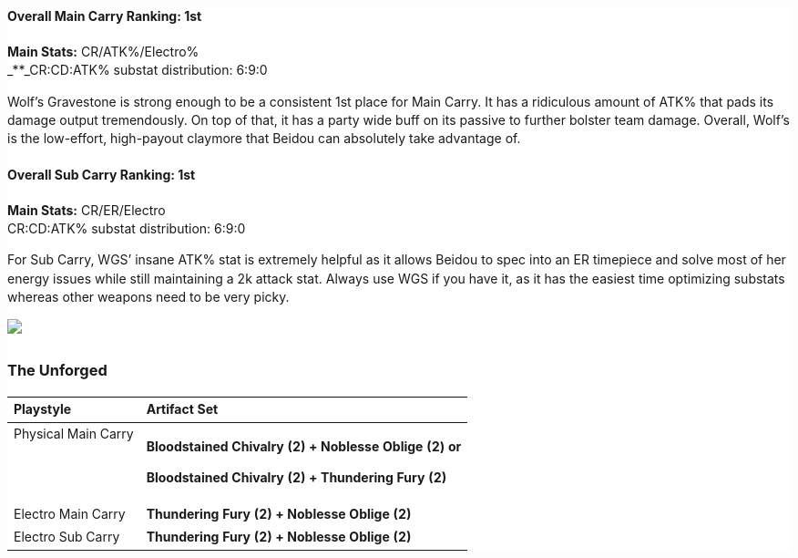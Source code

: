 #### **Overall Main Carry Ranking: 1st**

**Main Stats:** CR/ATK%/Electro%  
_\*\*_CR:CD:ATK% substat distribution: 6:9:0

Wolf’s Gravestone is strong enough to be a consistent 1st place for Main Carry. It has a ridiculous amount of ATK% that pads its damage output tremendously. On top of that, it has a party wide buff on its passive to further bolster team damage. Overall, Wolf’s is the low-effort, high-payout claymore that Beidou can absolutely take advantage of.

#### **Overall Sub Carry Ranking: 1st**

**Main Stats:** CR/ER/Electro  
CR:CD:ATK% substat distribution: 6:9:0

For Sub Carry, WGS’ insane ATK% stat is extremely helpful as it allows Beidou to spec into an ER timepiece and solve most of her energy issues while still maintaining a 2k attack stat. Always use WGS if you have it, as it has the easiest time optimizing substats whereas other weapons need to be very picky.

![](https://lh6.googleusercontent.com/C2p0bgHX2980pK6YlZJOawHnpTjgwmi446zRAxfJBI5StCQLOxuGRnKa28ZLoXJUM6yOGtrpSUiiWyZYg28V-slJCBhZLKphkEC39OeP_j5ofOHIUb1X-wWr7fvN5FZWoiyWrDSP)

### **The Unforged**

<table>
  <thead>
    <tr>
      <th style="text-align:left"><b>Playstyle</b>
      </th>
      <th style="text-align:left">Artifact Set</th>
    </tr>
  </thead>
  <tbody>
    <tr>
      <td style="text-align:left">Physical Main Carry</td>
      <td style="text-align:left">
        <p><b>Bloodstained Chivalry (2) + Noblesse Oblige (2) or</b>
        </p>
        <p><b>Bloodstained Chivalry (2) + Thundering Fury (2)</b>
        </p>
      </td>
    </tr>
    <tr>
      <td style="text-align:left">Electro Main Carry</td>
      <td style="text-align:left"><b>Thundering Fury (2) + Noblesse Oblige (2)</b>
      </td>
    </tr>
    <tr>
      <td style="text-align:left">Electro Sub Carry</td>
      <td style="text-align:left"><b>Thundering Fury (2) + Noblesse Oblige (2)</b>
      </td>
    </tr>
  </tbody>
</table>
